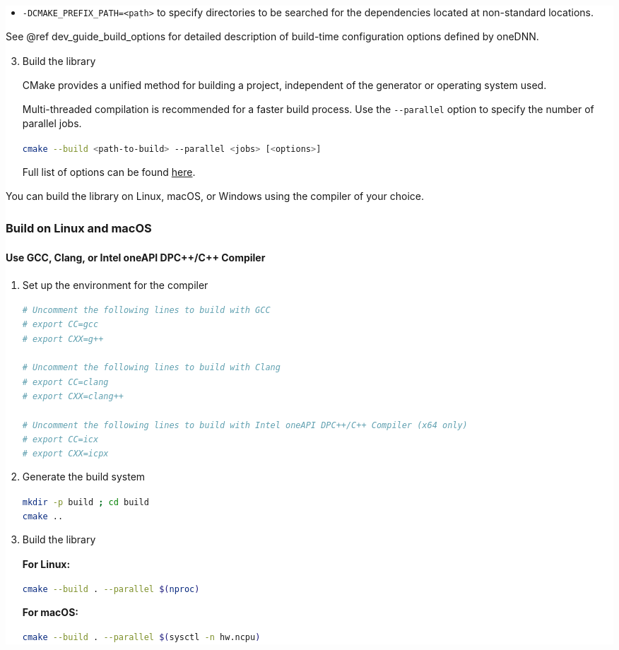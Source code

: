    - `-DCMAKE_PREFIX_PATH=<path>` to specify directories to be searched for the
    dependencies located at non-standard locations.

   See @ref dev_guide_build_options for detailed description of build-time
   configuration options defined by oneDNN.

3. Build the library

   CMake provides a unified method for building a project, independent of the
   generator or operating system used.

   Multi-threaded compilation is recommended for a faster build process.
   Use the `--parallel` option to specify the number of parallel jobs.

   ~~~sh
   cmake --build <path-to-build> --parallel <jobs> [<options>]
   ~~~
   Full list of options can be found [here](https://cmake.org/cmake/help/latest/manual/cmake.1.html#build-a-project).

You can build the library on Linux, macOS, or Windows using the compiler of your choice.

### Build on Linux and macOS

#### Use GCC, Clang, or Intel oneAPI DPC++/C++ Compiler

1. Set up the environment for the compiler
   ~~~sh
   # Uncomment the following lines to build with GCC
   # export CC=gcc
   # export CXX=g++

   # Uncomment the following lines to build with Clang
   # export CC=clang
   # export CXX=clang++

   # Uncomment the following lines to build with Intel oneAPI DPC++/C++ Compiler (x64 only)
   # export CC=icx
   # export CXX=icpx
   ~~~

2. Generate the build system
   ~~~sh
   mkdir -p build ; cd build
   cmake ..
   ~~~

3. Build the library

   **For Linux:**
   ~~~sh
   cmake --build . --parallel $(nproc)
   ~~~

   **For macOS:**
   ~~~sh
   cmake --build . --parallel $(sysctl -n hw.ncpu)
   ~~~
